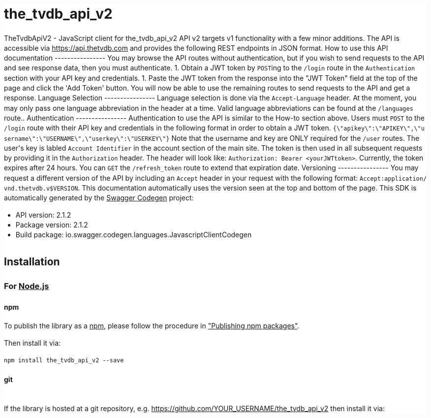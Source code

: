 # the_tvdb_api_v2

TheTvdbApiV2 - JavaScript client for the_tvdb_api_v2
API v2 targets v1 functionality with a few minor additions. The API is accessible via https://api.thetvdb.com and provides the following REST endpoints in JSON format.   How to use this API documentation ----------------   You may browse the API routes without authentication, but if you wish to send requests to the API and see response data, then you must authenticate. 1. Obtain a JWT token by `POST`ing  to the `/login` route in the `Authentication` section with your API key and credentials. 1. Paste the JWT token from the response into the \"JWT Token\" field at the top of the page and click the 'Add Token' button.   You will now be able to use the remaining routes to send requests to the API and get a response.   Language Selection ----------------   Language selection is done via the `Accept-Language` header. At the moment, you may only pass one language abbreviation in the header at a time. Valid language abbreviations can be found at the `/languages` route..   Authentication ----------------   Authentication to use the API is similar to the How-to section above. Users must `POST` to the `/login` route with their API key and credentials in the following format in order to obtain a JWT token.  `{\"apikey\":\"APIKEY\",\"username\":\"USERNAME\",\"userkey\":\"USERKEY\"}`  Note that the username and key are ONLY required for the `/user` routes. The user's key is labled `Account Identifier` in the account section of the main site. The token is then used in all subsequent requests by providing it in the `Authorization` header. The header will look like: `Authorization: Bearer <yourJWTtoken>`. Currently, the token expires after 24 hours. You can `GET` the `/refresh_token` route to extend that expiration date.   Versioning ----------------   You may request a different version of the API by including an `Accept` header in your request with the following format: `Accept:application/vnd.thetvdb.v$VERSION`. This documentation automatically uses the version seen at the top and bottom of the page.
This SDK is automatically generated by the [Swagger Codegen](https://github.com/swagger-api/swagger-codegen) project:

- API version: 2.1.2
- Package version: 2.1.2
- Build package: io.swagger.codegen.languages.JavascriptClientCodegen

## Installation

### For [Node.js](https://nodejs.org/)

#### npm

To publish the library as a [npm](https://www.npmjs.com/),
please follow the procedure in ["Publishing npm packages"](https://docs.npmjs.com/getting-started/publishing-npm-packages).

Then install it via:

```shell
npm install the_tvdb_api_v2 --save
```

#### git
#
If the library is hosted at a git repository, e.g.
https://github.com/YOUR_USERNAME/the_tvdb_api_v2
then install it via:
